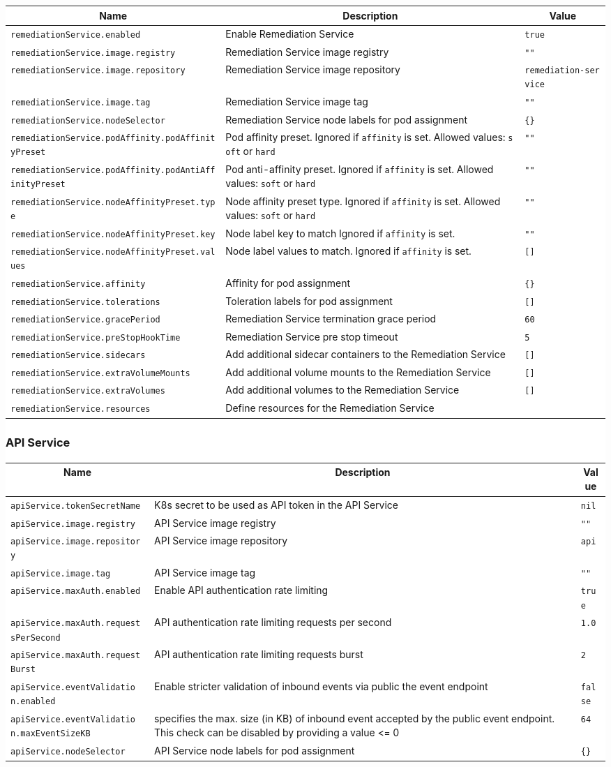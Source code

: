 | Name                                                   | Description                                                                               | Value                 |
| ------------------------------------------------------ | ----------------------------------------------------------------------------------------- | --------------------- |
| `remediationService.enabled`                           | Enable Remediation Service                                                                | `true`                |
| `remediationService.image.registry`                    | Remediation Service image registry                                                        | `""`                  |
| `remediationService.image.repository`                  | Remediation Service image repository                                                      | `remediation-service` |
| `remediationService.image.tag`                         | Remediation Service image tag                                                             | `""`                  |
| `remediationService.nodeSelector`                      | Remediation Service node labels for pod assignment                                        | `{}`                  |
| `remediationService.podAffinity.podAffinityPreset`     | Pod affinity preset. Ignored if `affinity` is set. Allowed values: `soft` or `hard`       | `""`                  |
| `remediationService.podAffinity.podAntiAffinityPreset` | Pod anti-affinity preset. Ignored if `affinity` is set. Allowed values: `soft` or `hard`  | `""`                  |
| `remediationService.nodeAffinityPreset.type`           | Node affinity preset type. Ignored if `affinity` is set. Allowed values: `soft` or `hard` | `""`                  |
| `remediationService.nodeAffinityPreset.key`            | Node label key to match Ignored if `affinity` is set.                                     | `""`                  |
| `remediationService.nodeAffinityPreset.values`         | Node label values to match. Ignored if `affinity` is set.                                 | `[]`                  |
| `remediationService.affinity`                          | Affinity for pod assignment                                                               | `{}`                  |
| `remediationService.tolerations`                       | Toleration labels for pod assignment                                                      | `[]`                  |
| `remediationService.gracePeriod`                       | Remediation Service termination grace period                                              | `60`                  |
| `remediationService.preStopHookTime`                   | Remediation Service pre stop timeout                                                      | `5`                   |
| `remediationService.sidecars`                          | Add additional sidecar containers to the Remediation Service                              | `[]`                  |
| `remediationService.extraVolumeMounts`                 | Add additional volume mounts to the Remediation Service                                   | `[]`                  |
| `remediationService.extraVolumes`                      | Add additional volumes to the Remediation Service                                         | `[]`                  |
| `remediationService.resources`                         | Define resources for the Remediation Service                                              |                       |


### API Service

| Name                                           | Description                                                                                                                                  | Value   |
| ---------------------------------------------- | -------------------------------------------------------------------------------------------------------------------------------------------- | ------- |
| `apiService.tokenSecretName`                   | K8s secret to be used as API token in the API Service                                                                                        | `nil`   |
| `apiService.image.registry`                    | API Service image registry                                                                                                                   | `""`    |
| `apiService.image.repository`                  | API Service image repository                                                                                                                 | `api`   |
| `apiService.image.tag`                         | API Service image tag                                                                                                                        | `""`    |
| `apiService.maxAuth.enabled`                   | Enable API authentication rate limiting                                                                                                      | `true`  |
| `apiService.maxAuth.requestsPerSecond`         | API authentication rate limiting requests per second                                                                                         | `1.0`   |
| `apiService.maxAuth.requestBurst`              | API authentication rate limiting requests burst                                                                                              | `2`     |
| `apiService.eventValidation.enabled`           | Enable stricter validation of inbound events via public the event endpoint                                                                   | `false` |
| `apiService.eventValidation.maxEventSizeKB`    | specifies the max. size (in KB) of inbound event accepted by the public event endpoint. This check can be disabled by providing a value <= 0 | `64`    |
| `apiService.nodeSelector`                      | API Service node labels for pod assignment                                                                                                   | `{}`    |